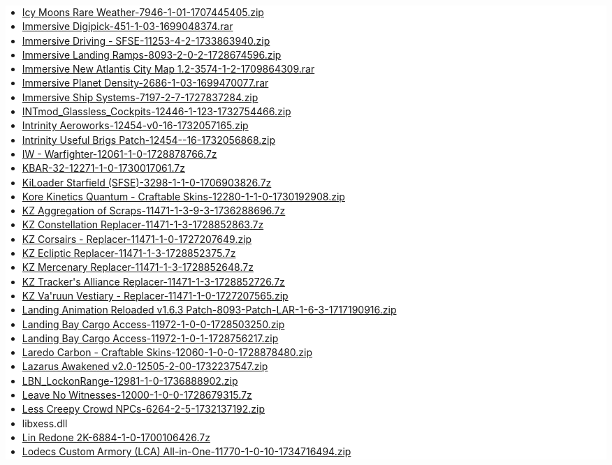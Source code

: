 *  [Icy Moons Rare Weather-7946-1-01-1707445405.zip](https://www.nexusmods.com/starfield/mods/7946/?tab=files&file_id=31254)
*  [Immersive Digipick-451-1-03-1699048374.rar](https://www.nexusmods.com/starfield/mods/451/?tab=files&file_id=22370)
*  [Immersive Driving - SFSE-11253-4-2-1733863940.zip](https://www.nexusmods.com/starfield/mods/11253/?tab=files&file_id=48245)
*  [Immersive Landing Ramps-8093-2-0-2-1728674596.zip](https://www.nexusmods.com/starfield/mods/8093/?tab=files&file_id=45576)
*  [Immersive New Atlantis City Map 1.2-3574-1-2-1709864309.rar](https://www.nexusmods.com/starfield/mods/3574/?tab=files&file_id=32732)
*  [Immersive Planet Density-2686-1-03-1699470077.rar](https://www.nexusmods.com/starfield/mods/2686/?tab=files&file_id=23237)
*  [Immersive Ship Systems-7197-2-7-1727837284.zip](https://www.nexusmods.com/starfield/mods/7197/?tab=files&file_id=44770)
*  [INTmod_Glassless_Cockpits-12446-1-123-1732754466.zip](https://www.nexusmods.com/starfield/mods/12446/?tab=files&file_id=47823)
*  [Intrinity Aeroworks-12454-v0-16-1732057165.zip](https://www.nexusmods.com/starfield/mods/12454/?tab=files&file_id=47487)
*  [Intrinity Useful Brigs Patch-12454--16-1732056868.zip](https://www.nexusmods.com/starfield/mods/12454/?tab=files&file_id=47486)
*  [IW - Warfighter-12061-1-0-1728878766.7z](https://www.nexusmods.com/starfield/mods/12061/?tab=files&file_id=45779)
*  [KBAR-32-12271-1-0-1730017061.7z](https://www.nexusmods.com/starfield/mods/12271/?tab=files&file_id=46524)
*  [KiLoader Starfield (SFSE)-3298-1-1-0-1706903826.7z](https://www.nexusmods.com/starfield/mods/3298/?tab=files&file_id=30965)
*  [Kore Kinetics Quantum - Craftable Skins-12280-1-1-0-1730192908.zip](https://www.nexusmods.com/starfield/mods/12280/?tab=files&file_id=46628)
*  [KZ Aggregation of Scraps-11471-1-3-9-3-1736288696.7z](https://www.nexusmods.com/starfield/mods/11471/?tab=files&file_id=49197)
*  [KZ Constellation Replacer-11471-1-3-1728852863.7z](https://www.nexusmods.com/starfield/mods/11471/?tab=files&file_id=45755)
*  [KZ Corsairs - Replacer-11471-1-0-1727207649.zip](https://www.nexusmods.com/starfield/mods/11471/?tab=files&file_id=44215)
*  [KZ Ecliptic Replacer-11471-1-3-1728852375.7z](https://www.nexusmods.com/starfield/mods/11471/?tab=files&file_id=45749)
*  [KZ Mercenary Replacer-11471-1-3-1728852648.7z](https://www.nexusmods.com/starfield/mods/11471/?tab=files&file_id=45752)
*  [KZ Tracker's Alliance Replacer-11471-1-3-1728852726.7z](https://www.nexusmods.com/starfield/mods/11471/?tab=files&file_id=45753)
*  [KZ Va'ruun Vestiary - Replacer-11471-1-0-1727207565.zip](https://www.nexusmods.com/starfield/mods/11471/?tab=files&file_id=44214)
*  [Landing Animation Reloaded v1.6.3 Patch-8093-Patch-LAR-1-6-3-1717190916.zip](https://www.nexusmods.com/starfield/mods/8093/?tab=files&file_id=36160)
*  [Landing Bay Cargo Access-11972-1-0-0-1728503250.zip](https://www.nexusmods.com/starfield/mods/11972/?tab=files&file_id=45460)
*  [Landing Bay Cargo Access-11972-1-0-1-1728756217.zip](https://www.nexusmods.com/starfield/mods/11972/?tab=files&file_id=45649)
*  [Laredo Carbon - Craftable Skins-12060-1-0-0-1728878480.zip](https://www.nexusmods.com/starfield/mods/12060/?tab=files&file_id=45777)
*  [Lazarus Awakened v2.0-12505-2-00-1732237547.zip](https://www.nexusmods.com/starfield/mods/12505/?tab=files&file_id=47625)
*  [LBN_LockonRange-12981-1-0-1736888902.zip](https://www.nexusmods.com/starfield/mods/12981/?tab=files&file_id=49417)
*  [Leave No Witnesses-12000-1-0-0-1728679315.7z](https://www.nexusmods.com/starfield/mods/12000/?tab=files&file_id=45581)
*  [Less Creepy Crowd NPCs-6264-2-5-1732137192.zip](https://www.nexusmods.com/starfield/mods/6264/?tab=files&file_id=47577)
*  libxess.dll
*  [Lin Redone 2K-6884-1-0-1700106426.7z](https://www.nexusmods.com/starfield/mods/6884/?tab=files&file_id=24404)
*  [Lodecs Custom Armory (LCA) All-in-One-11770-1-0-10-1734716494.zip](https://www.nexusmods.com/starfield/mods/11770/?tab=files&file_id=48606)